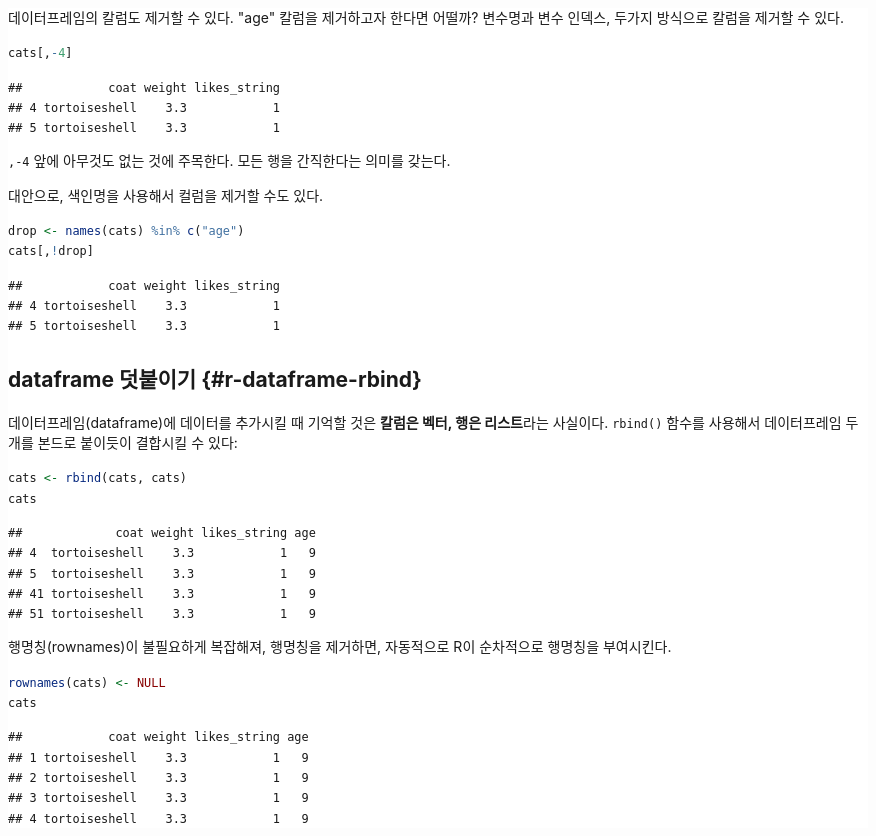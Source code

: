데이터프레임의 칼럼도 제거할 수 있다.
"age" 칼럼을 제거하고자 한다면 어떨까?
변수명과 변수 인덱스, 두가지 방식으로 칼럼을 제거할 수 있다.


```r
cats[,-4]
```

```
##            coat weight likes_string
## 4 tortoiseshell    3.3            1
## 5 tortoiseshell    3.3            1
```

`,-4` 앞에 아무것도 없는 것에 주목한다. 모든 행을 간직한다는 의미를 갖는다.

대안으로, 색인명을 사용해서 컬럼을 제거할 수도 있다.


```r
drop <- names(cats) %in% c("age")
cats[,!drop]
```

```
##            coat weight likes_string
## 4 tortoiseshell    3.3            1
## 5 tortoiseshell    3.3            1
```

## dataframe 덧붙이기 {#r-dataframe-rbind}

데이터프레임(dataframe)에 데이터를 추가시킬 때 기억할 것은 **칼럼은 벡터, 행은 리스트**라는 사실이다.
`rbind()` 함수를 사용해서 데이터프레임 두개를 본드로 붙이듯이 결합시킬 수 있다:


```r
cats <- rbind(cats, cats)
cats
```

```
##             coat weight likes_string age
## 4  tortoiseshell    3.3            1   9
## 5  tortoiseshell    3.3            1   9
## 41 tortoiseshell    3.3            1   9
## 51 tortoiseshell    3.3            1   9
```

행명칭(rownames)이 불필요하게 복잡해져, 행명칭을 제거하면,
자동적으로 R이 순차적으로 행명칭을 부여시킨다.


```r
rownames(cats) <- NULL
cats
```

```
##            coat weight likes_string age
## 1 tortoiseshell    3.3            1   9
## 2 tortoiseshell    3.3            1   9
## 3 tortoiseshell    3.3            1   9
## 4 tortoiseshell    3.3            1   9
```
